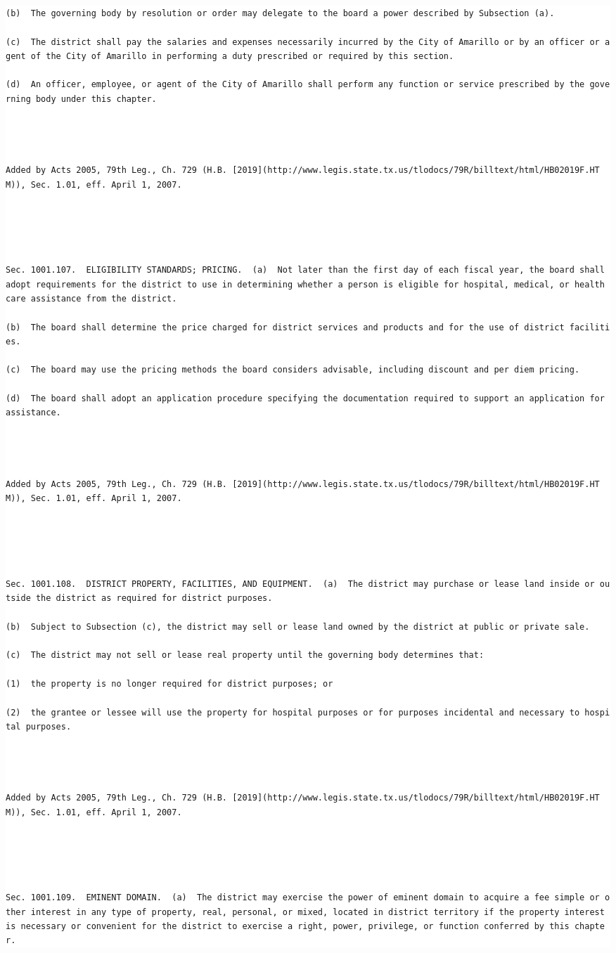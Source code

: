     (b)  The governing body by resolution or order may delegate to the board a power described by Subsection (a).
    
    (c)  The district shall pay the salaries and expenses necessarily incurred by the City of Amarillo or by an officer or agent of the City of Amarillo in performing a duty prescribed or required by this section.
    
    (d)  An officer, employee, or agent of the City of Amarillo shall perform any function or service prescribed by the governing body under this chapter.
    
    
    
    
    Added by Acts 2005, 79th Leg., Ch. 729 (H.B. [2019](http://www.legis.state.tx.us/tlodocs/79R/billtext/html/HB02019F.HTM)), Sec. 1.01, eff. April 1, 2007.
    
    
    
    
    
    Sec. 1001.107.  ELIGIBILITY STANDARDS; PRICING.  (a)  Not later than the first day of each fiscal year, the board shall adopt requirements for the district to use in determining whether a person is eligible for hospital, medical, or health care assistance from the district.
    
    (b)  The board shall determine the price charged for district services and products and for the use of district facilities.
    
    (c)  The board may use the pricing methods the board considers advisable, including discount and per diem pricing.
    
    (d)  The board shall adopt an application procedure specifying the documentation required to support an application for assistance.
    
    
    
    
    Added by Acts 2005, 79th Leg., Ch. 729 (H.B. [2019](http://www.legis.state.tx.us/tlodocs/79R/billtext/html/HB02019F.HTM)), Sec. 1.01, eff. April 1, 2007.
    
    
    
    
    
    Sec. 1001.108.  DISTRICT PROPERTY, FACILITIES, AND EQUIPMENT.  (a)  The district may purchase or lease land inside or outside the district as required for district purposes.
    
    (b)  Subject to Subsection (c), the district may sell or lease land owned by the district at public or private sale.
    
    (c)  The district may not sell or lease real property until the governing body determines that:
    
    (1)  the property is no longer required for district purposes; or
    
    (2)  the grantee or lessee will use the property for hospital purposes or for purposes incidental and necessary to hospital purposes.
    
    
    
    
    Added by Acts 2005, 79th Leg., Ch. 729 (H.B. [2019](http://www.legis.state.tx.us/tlodocs/79R/billtext/html/HB02019F.HTM)), Sec. 1.01, eff. April 1, 2007.
    
    
    
    
    
    Sec. 1001.109.  EMINENT DOMAIN.  (a)  The district may exercise the power of eminent domain to acquire a fee simple or other interest in any type of property, real, personal, or mixed, located in district territory if the property interest is necessary or convenient for the district to exercise a right, power, privilege, or function conferred by this chapter.
    